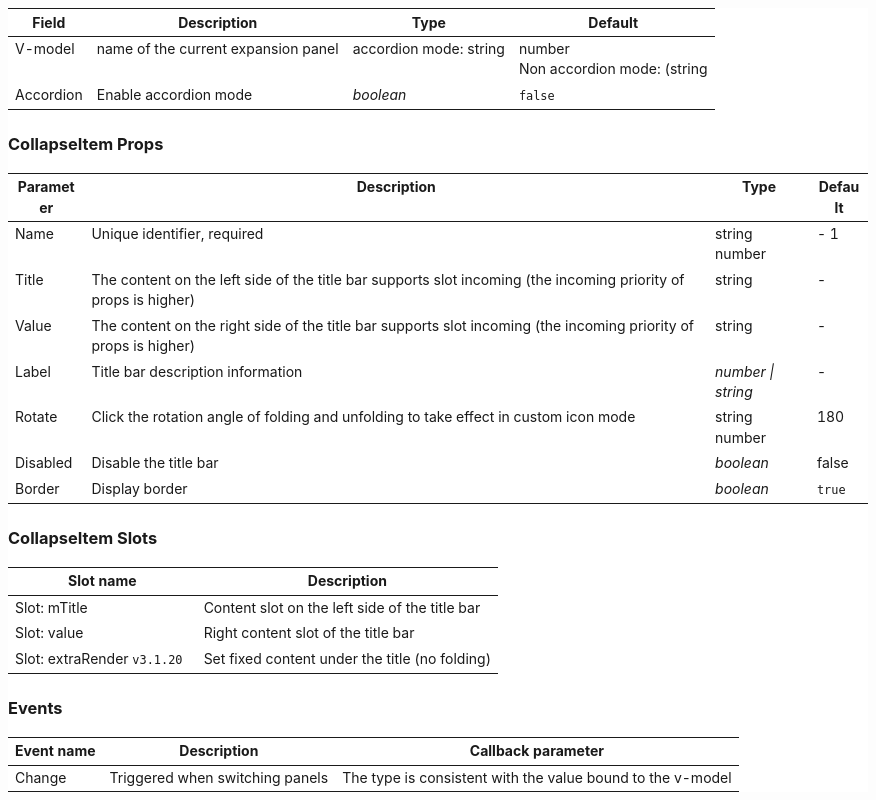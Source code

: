 |Field | Description | Type | Default
|----- | ----- | ----- | -----
|V-model | name of the current expansion panel | accordion mode: string | number<br>Non accordion mode: (string | number) [] | -|
|Accordion | Enable accordion mode |_boolean_ | `false` |

### CollapseItem Props

|Parameter | Description | Type | Default|
|------|------|------|------|
|Name | Unique identifier, required | string number | - 1|
|Title | The content on the left side of the title bar supports slot incoming (the incoming priority of props is higher) | string | -|
|Value | The content on the right side of the title bar supports slot incoming (the incoming priority of props is higher) | string | -|
|Label | Title bar description information |_number \| string_ | - |
|Rotate | Click the rotation angle of folding and unfolding to take effect in custom icon mode | string number | 180|
|Disabled | Disable the title bar |_boolean_ | false |
|Border | Display border |_boolean_ | `true` |


### CollapseItem Slots

|Slot name | Description|
|------|------|
|Slot: mTitle | Content slot on the left side of the title bar|
|Slot: value | Right content slot of the title bar|
|Slot: extraRender `v3.1.20 ` | Set fixed content under the title (no folding)|



### Events

|Event name | Description | Callback parameter|
|------|------|------|
|Change | Triggered when switching panels | The type is consistent with the value bound to the v-model|